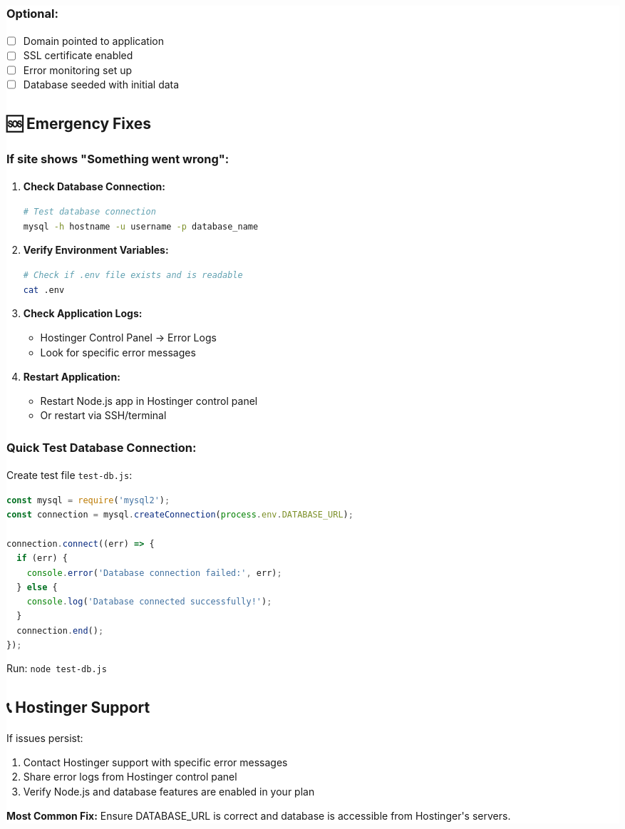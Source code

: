 ### Optional:
- [ ] Domain pointed to application
- [ ] SSL certificate enabled
- [ ] Error monitoring set up
- [ ] Database seeded with initial data

## 🆘 **Emergency Fixes**

### If site shows "Something went wrong":

1. **Check Database Connection:**
   ```bash
   # Test database connection
   mysql -h hostname -u username -p database_name
   ```

2. **Verify Environment Variables:**
   ```bash
   # Check if .env file exists and is readable
   cat .env
   ```

3. **Check Application Logs:**
   - Hostinger Control Panel → Error Logs
   - Look for specific error messages

4. **Restart Application:**
   - Restart Node.js app in Hostinger control panel
   - Or restart via SSH/terminal

### **Quick Test Database Connection:**
Create test file `test-db.js`:
```javascript
const mysql = require('mysql2');
const connection = mysql.createConnection(process.env.DATABASE_URL);

connection.connect((err) => {
  if (err) {
    console.error('Database connection failed:', err);
  } else {
    console.log('Database connected successfully!');
  }
  connection.end();
});
```

Run: `node test-db.js`

## 📞 **Hostinger Support**

If issues persist:
1. Contact Hostinger support with specific error messages
2. Share error logs from Hostinger control panel
3. Verify Node.js and database features are enabled in your plan

**Most Common Fix:** Ensure DATABASE_URL is correct and database is accessible from Hostinger's servers.